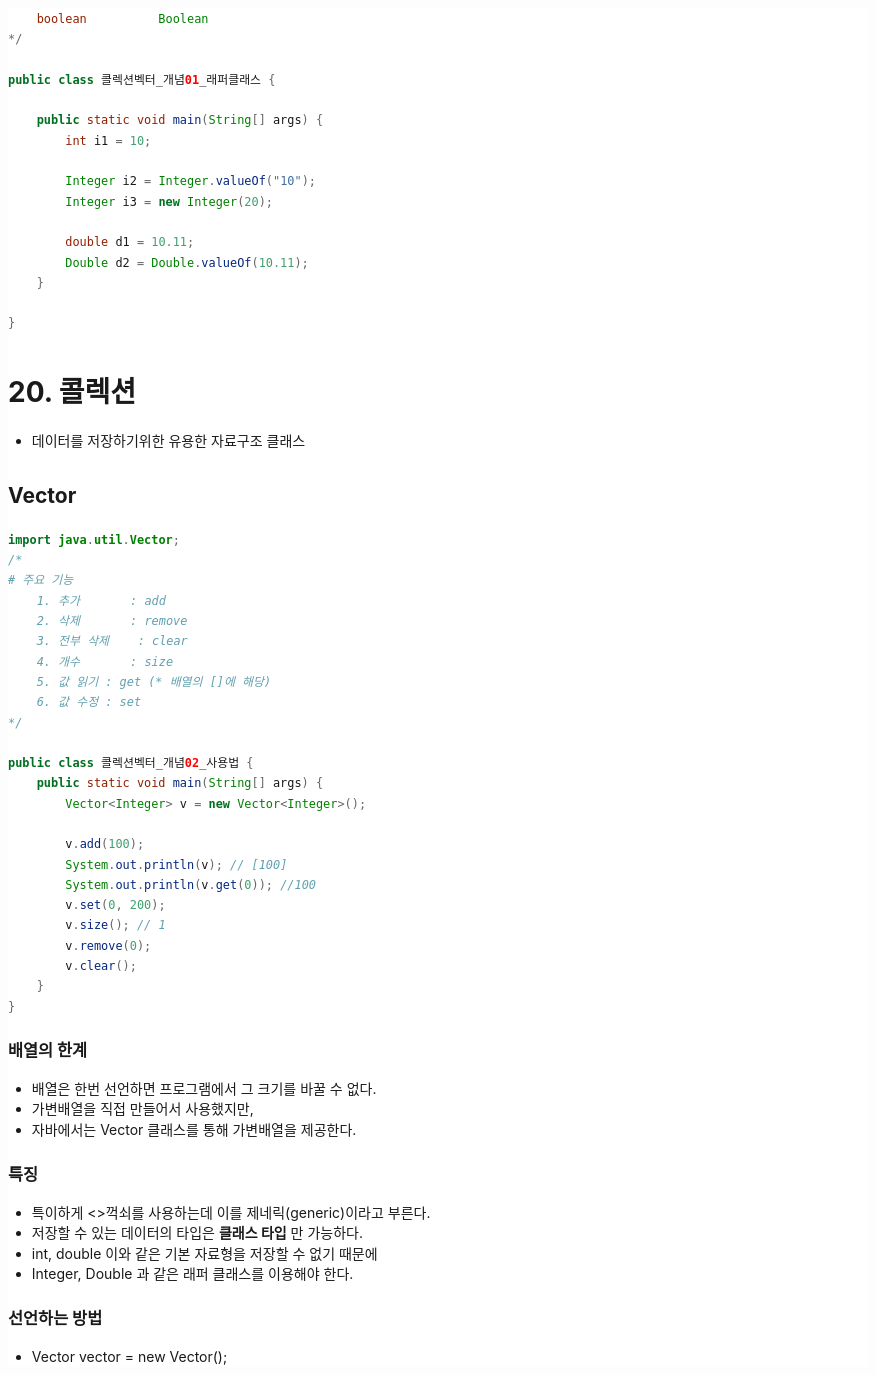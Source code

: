 ```java
	boolean          Boolean	
*/

public class 콜렉션벡터_개념01_래퍼클래스 {

	public static void main(String[] args) {
		int i1 = 10;
		
		Integer i2 = Integer.valueOf("10");
		Integer i3 = new Integer(20);
		
		double d1 = 10.11;
		Double d2 = Double.valueOf(10.11);
	}

}
```

# 20. 콜렉션
- 데이터를 저장하기위한 유용한 자료구조 클래스
## Vector
```java
import java.util.Vector;
/*	
# 주요 기능
	1. 추가 		: add
	2. 삭제 		: remove
	3. 전부 삭제 	: clear
	4. 개수		: size
	5. 값 읽기	: get (* 배열의 []에 해당)
	6. 값 수정	: set
*/

public class 콜렉션벡터_개념02_사용법 {
	public static void main(String[] args) {
		Vector<Integer> v = new Vector<Integer>();
		
		v.add(100);
		System.out.println(v); // [100]
		System.out.println(v.get(0)); //100
		v.set(0, 200);
		v.size(); // 1
		v.remove(0);
		v.clear();
	}
}
```
### 배열의 한계
- 배열은 한번 선언하면 프로그램에서 그 크기를 바꿀 수 없다.
- 가변배열을 직접 만들어서 사용했지만,
- 자바에서는 Vector 클래스를 통해 가변배열을 제공한다.
### 특징
- 특이하게 <>꺽쇠를 사용하는데 이를 제네릭(generic)이라고 부른다.
- 저장할 수 있는 데이터의 타입은 **클래스 타입** 만 가능하다.
- int, double 이와 같은 기본 자료형을 저장할 수 없기 때문에
- Integer, Double 과 같은 래퍼 클래스를 이용해야 한다.
### 선언하는 방법
- Vector<Integer> vector = new Vector<Integer>();

